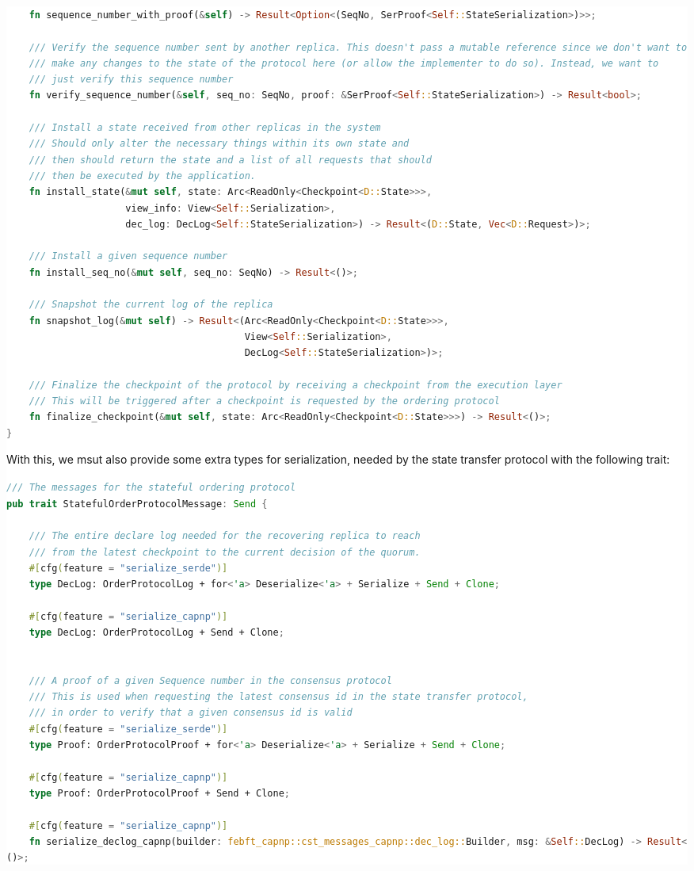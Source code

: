 ```rust
    fn sequence_number_with_proof(&self) -> Result<Option<(SeqNo, SerProof<Self::StateSerialization>)>>;

    /// Verify the sequence number sent by another replica. This doesn't pass a mutable reference since we don't want to
    /// make any changes to the state of the protocol here (or allow the implementer to do so). Instead, we want to
    /// just verify this sequence number
    fn verify_sequence_number(&self, seq_no: SeqNo, proof: &SerProof<Self::StateSerialization>) -> Result<bool>;

    /// Install a state received from other replicas in the system
    /// Should only alter the necessary things within its own state and
    /// then should return the state and a list of all requests that should
    /// then be executed by the application.
    fn install_state(&mut self, state: Arc<ReadOnly<Checkpoint<D::State>>>,
                     view_info: View<Self::Serialization>,
                     dec_log: DecLog<Self::StateSerialization>) -> Result<(D::State, Vec<D::Request>)>;

    /// Install a given sequence number
    fn install_seq_no(&mut self, seq_no: SeqNo) -> Result<()>;

    /// Snapshot the current log of the replica
    fn snapshot_log(&mut self) -> Result<(Arc<ReadOnly<Checkpoint<D::State>>>,
                                          View<Self::Serialization>,
                                          DecLog<Self::StateSerialization>)>;

    /// Finalize the checkpoint of the protocol by receiving a checkpoint from the execution layer
    /// This will be triggered after a checkpoint is requested by the ordering protocol
    fn finalize_checkpoint(&mut self, state: Arc<ReadOnly<Checkpoint<D::State>>>) -> Result<()>;
}

```

With this, we msut also provide some extra types for serialization, needed by the state transfer protocol with the following trait:

```rust
/// The messages for the stateful ordering protocol
pub trait StatefulOrderProtocolMessage: Send {

    /// The entire declare log needed for the recovering replica to reach
    /// from the latest checkpoint to the current decision of the quorum.
    #[cfg(feature = "serialize_serde")]
    type DecLog: OrderProtocolLog + for<'a> Deserialize<'a> + Serialize + Send + Clone;
    
    #[cfg(feature = "serialize_capnp")]
    type DecLog: OrderProtocolLog + Send + Clone;


    /// A proof of a given Sequence number in the consensus protocol
    /// This is used when requesting the latest consensus id in the state transfer protocol,
    /// in order to verify that a given consensus id is valid
    #[cfg(feature = "serialize_serde")]
    type Proof: OrderProtocolProof + for<'a> Deserialize<'a> + Serialize + Send + Clone;

    #[cfg(feature = "serialize_capnp")]
    type Proof: OrderProtocolProof + Send + Clone;

    #[cfg(feature = "serialize_capnp")]
    fn serialize_declog_capnp(builder: febft_capnp::cst_messages_capnp::dec_log::Builder, msg: &Self::DecLog) -> Result<()>;

```
